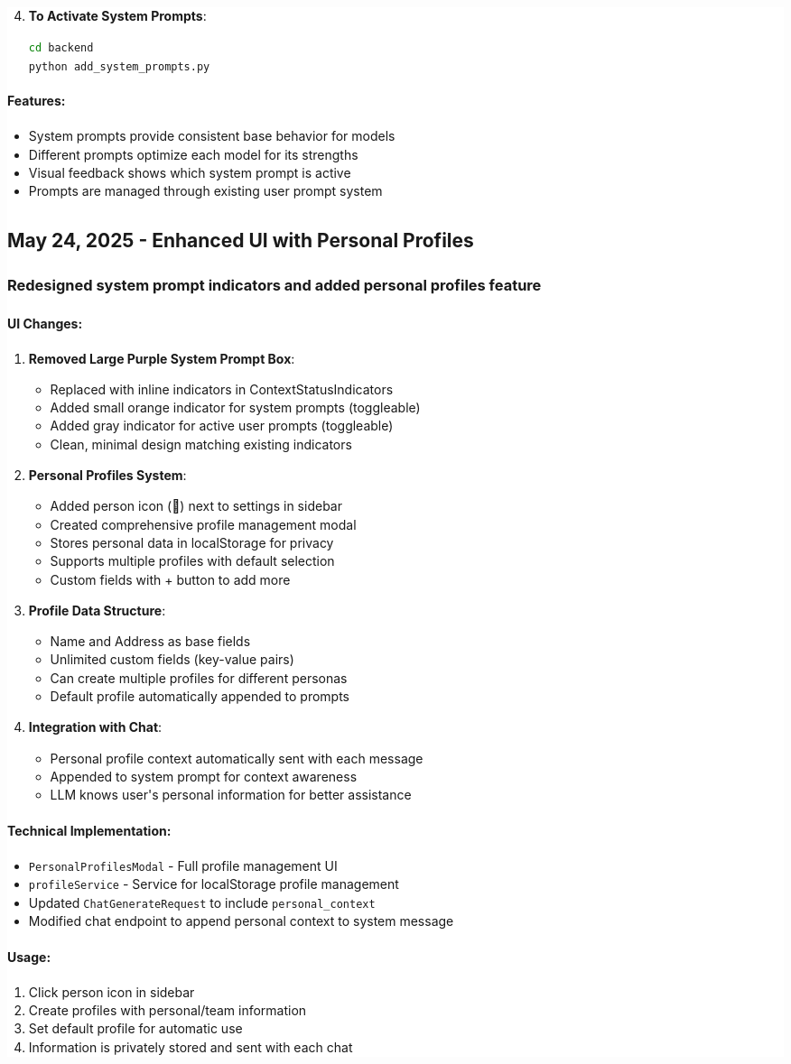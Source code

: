 4. **To Activate System Prompts**:
   ```bash
   cd backend
   python add_system_prompts.py
   ```

#### Features:
- System prompts provide consistent base behavior for models
- Different prompts optimize each model for its strengths
- Visual feedback shows which system prompt is active
- Prompts are managed through existing user prompt system

## May 24, 2025 - Enhanced UI with Personal Profiles

### Redesigned system prompt indicators and added personal profiles feature

#### UI Changes:
1. **Removed Large Purple System Prompt Box**:
   - Replaced with inline indicators in ContextStatusIndicators
   - Added small orange indicator for system prompts (toggleable)
   - Added gray indicator for active user prompts (toggleable)
   - Clean, minimal design matching existing indicators

2. **Personal Profiles System**:
   - Added person icon (👤) next to settings in sidebar
   - Created comprehensive profile management modal
   - Stores personal data in localStorage for privacy
   - Supports multiple profiles with default selection
   - Custom fields with + button to add more

3. **Profile Data Structure**:
   - Name and Address as base fields
   - Unlimited custom fields (key-value pairs)
   - Can create multiple profiles for different personas
   - Default profile automatically appended to prompts

4. **Integration with Chat**:
   - Personal profile context automatically sent with each message
   - Appended to system prompt for context awareness
   - LLM knows user's personal information for better assistance

#### Technical Implementation:
- `PersonalProfilesModal` - Full profile management UI
- `profileService` - Service for localStorage profile management
- Updated `ChatGenerateRequest` to include `personal_context`
- Modified chat endpoint to append personal context to system message

#### Usage:
1. Click person icon in sidebar
2. Create profiles with personal/team information
3. Set default profile for automatic use
4. Information is privately stored and sent with each chat
